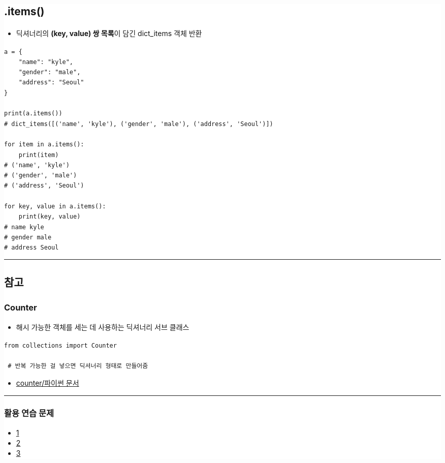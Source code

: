 ## .items()
 - 딕셔너리의 **(key, value) 쌍 목록**이 담긴 dict_items 객체 반환

```
a = {
    "name": "kyle",
    "gender": "male",
    "address": "Seoul"
}

print(a.items())     
# dict_items([('name', 'kyle'), ('gender', 'male'), ('address', 'Seoul')])

for item in a.items():    
    print(item)
# ('name', 'kyle')
# ('gender', 'male')
# ('address', 'Seoul')

for key, value in a.items():
    print(key, value)
# name kyle
# gender male
# address Seoul
```

---
## 참고
### Counter
 - 해시 가능한 객체를 세는 데 사용하는 딕셔너리 서브 클래스
 ```
 from collections import Counter

  # 반복 가능한 걸 넣으면 딕셔너리 형태로 만들어줌
 ```
 - [counter/파이썬 문서](https://docs.python.org/ko/3/library/collections.html#collections.Counter)
 
--- 

### 활용 연습 문제
 
 - [1](http://jungol.co.kr/bbs/board.php?bo_table=pbank&wr_id=4372&sca=pyd0)
 - [2](http://jungol.co.kr/bbs/board.php?bo_table=pbank&wr_id=4373&sca=pyd0)
 - [3](http://jungol.co.kr/bbs/board.php?bo_table=pbank&wr_id=4380&sca=pyd0)
